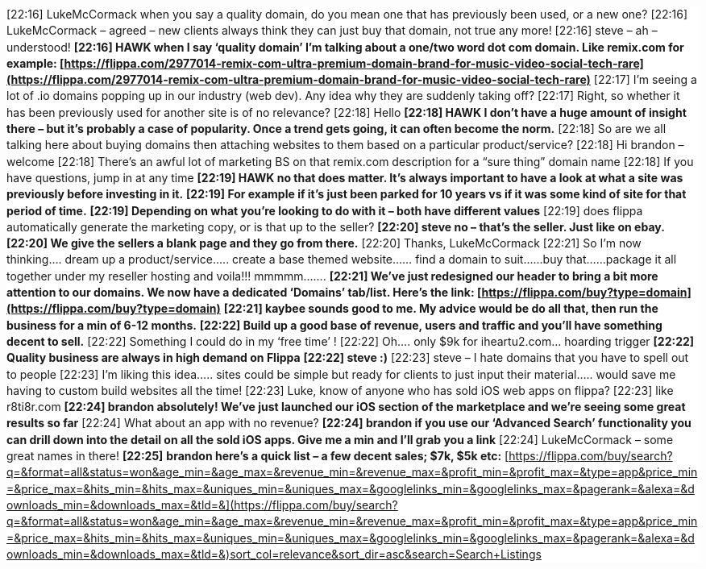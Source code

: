 [22:16] <HAWK> LukeMcCormack when you say a quality domain, do you mean one that has previously been used, or a new one?
[22:16] <kaybee> LukeMcCormack – agreed – new clients always think they can just buy that domain, not true any more!
[22:16] <kaybee> steve – ah – understood!
**[22:16] <LukeMcCormack> HAWK when I say ‘quality domain’ I’m talking about a one/two word dot com domain. Like remix.com for example: [https://flippa.com/2977014-remix-com-ultra-premium-domain-brand-for-music-video-social-tech-rare](https://flippa.com/2977014-remix-com-ultra-premium-domain-brand-for-music-video-social-tech-rare)**
[22:17] <HAWK> I’m seeing a lot of .io domains popping up in our industry (web dev). Any idea why they are suddenly taking off?
[22:17] <HAWK> Right, so whether it has been previously used for another site is of no relevance?
[22:18] <brandon> Hello
**[22:18] <LukeMcCormack> HAWK I don’t have a huge amount of insight there – but it’s probably a case of popularity. Once a trend gets going, it can often become the norm.**
[22:18] <kaybee> So are we all talking here about buying domains then attaching websites to them based on a particular product/service?
[22:18] <HAWK> Hi brandon – welcome
[22:18] <steve> There’s an awful lot of marketing BS on that remix.com description for a “sure thing” domain name
[22:18] <HAWK> If you have questions, jump in at any time
**[22:19] <LukeMcCormack> HAWK no that does matter. It’s always important to have a look at what a site was previously before investing in it.**
**[22:19] <LukeMcCormack> For example if it’s just been parked for 10 years vs if it was some kind of site for that period of time.**
**[22:19] <LukeMcCormack> Depending on what you’re looking to do with it – both have different values**
[22:19] <steve> does flippa automatically generate the marketing copy, or is that up to the seller?
**[22:20] <LukeMcCormack> steve no – that’s the seller. Just like on ebay.**
**[22:20] <LukeMcCormack> We give the sellers a blank page and they go from there.**
[22:20] <steve> Thanks, LukeMcCormack
[22:21] <kaybee> So I’m now thinking…. dream up a product/service….. create a base themed website…… find a domain to suit……buy that……package it all together under my reseller hosting and voila!!! mmmmm…….
**[22:21] <LukeMcCormack> We’ve just redesigned our header to bring a bit more attention to our domains. We now have a dedicated ‘Domains’ tab/list. Here’s the link: [https://flippa.com/buy?type=domain](https://flippa.com/buy?type=domain)**
**[22:21] <LukeMcCormack> kaybee sounds good to me. My advice would be do all that, then run the business for a min of 6-12 months.**
**[22:22] <LukeMcCormack> Build up a good base of revenue, users and traffic and you’ll have something decent to sell.**
[22:22] <kaybee> Something I could do in my ‘free time’ !
[22:22] <steve> Oh…. only $9k for iheartu2.com… hoarding trigger
**[22:22] <LukeMcCormack> Quality business are always in high demand on Flippa**
**[22:22] <LukeMcCormack> steve :)**
[22:23] <HAWK> steve – I hate domains that you have to spell out to people
[22:23] <kaybee> I’m liking this idea….. sites could be simple but ready for clients to just input their material….. would save me having to custom build websites all the time!
[22:23] <brandon> Luke, know of anyone who has sold iOS web apps on flippa?
[22:23] <steve> like r8ti8r.com
**[22:24] <LukeMcCormack> brandon absolutely! We’ve just launched our iOS section of the marketplace and we’re seeing some great results so far**
[22:24] <brandon> What about an app with no revenue?
**[22:24] <LukeMcCormack> brandon if you use our ‘Advanced Search’ functionality you can drill down into the detail on all the sold iOS apps. Give me a min and I’ll grab you a link**
[22:24] <kaybee> LukeMcCormack – some great names in there!
**[22:25]** **<LukeMcCormack> brandon here’s a quick list – a few decent sales; $7k, $5k etc:** [https://flippa.com/buy/search?q=&format=all&status=won&age_min=&age_max=&revenue_min=&revenue_max=&profit_min=&profit_max=&type=app&price_min=&price_max=&hits_min=&hits_max=&uniques_min=&uniques_max=&googlelinks_min=&googlelinks_max=&pagerank=&alexa=&downloads_min=&downloads_max=&tld=&](https://flippa.com/buy/search?q=&format=all&status=won&age_min=&age_max=&revenue_min=&revenue_max=&profit_min=&profit_max=&type=app&price_min=&price_max=&hits_min=&hits_max=&uniques_min=&uniques_max=&googlelinks_min=&googlelinks_max=&pagerank=&alexa=&downloads_min=&downloads_max=&tld=&)sort_col=relevance&sort_dir=asc&search=Search+Listings